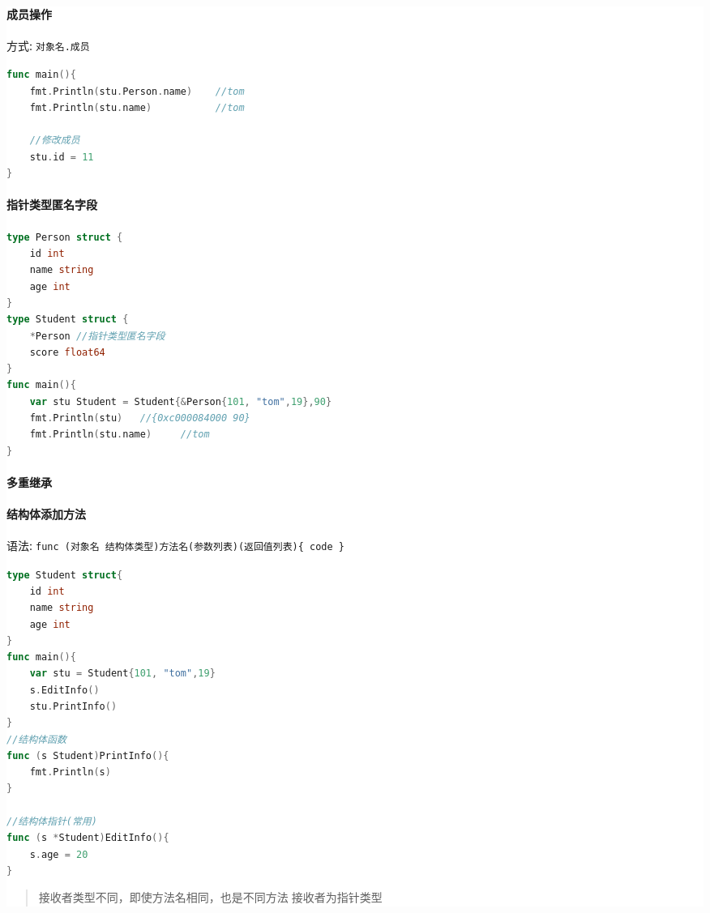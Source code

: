 #### 成员操作
方式: `对象名.成员`

```go
func main(){
    fmt.Println(stu.Person.name)    //tom
    fmt.Println(stu.name)           //tom
    
    //修改成员
    stu.id = 11
}
```
#### 指针类型匿名字段

```go
type Person struct {
    id int
    name string
    age int
}
type Student struct {
    *Person //指针类型匿名字段
    score float64
}
func main(){
    var stu Student = Student{&Person{101, "tom",19},90}
    fmt.Println(stu)   //{0xc000084000 90}
    fmt.Println(stu.name)     //tom
}
```
#### 多重继承
#### 结构体添加方法
语法: `func (对象名 结构体类型)方法名(参数列表)(返回值列表){ code }`

```go
type Student struct{
    id int
	name string
	age int
}
func main(){
    var stu = Student{101, "tom",19}
    s.EditInfo()
    stu.PrintInfo()
}
//结构体函数
func (s Student)PrintInfo(){
    fmt.Println(s)
}

//结构体指针(常用)
func (s *Student)EditInfo(){
    s.age = 20
}
```
> 接收者类型不同，即使方法名相同，也是不同方法
> 接收者为指针类型
